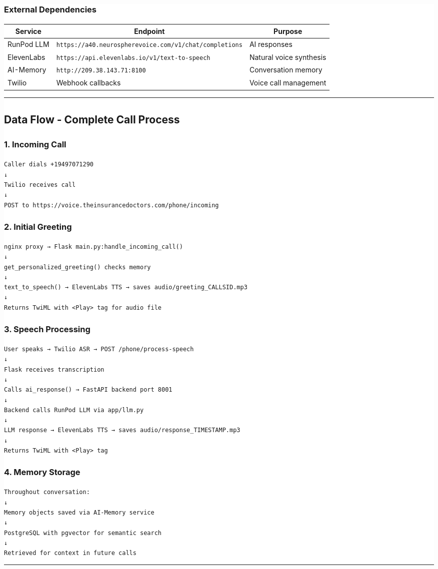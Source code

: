 ### **External Dependencies**
| Service | Endpoint | Purpose |
|---------|----------|---------|
| RunPod LLM | `https://a40.neurospherevoice.com/v1/chat/completions` | AI responses |
| ElevenLabs | `https://api.elevenlabs.io/v1/text-to-speech` | Natural voice synthesis |
| AI-Memory | `http://209.38.143.71:8100` | Conversation memory |
| Twilio | Webhook callbacks | Voice call management |

---

## Data Flow - Complete Call Process

### **1. Incoming Call**
```
Caller dials +19497071290
↓
Twilio receives call
↓
POST to https://voice.theinsurancedoctors.com/phone/incoming
```

### **2. Initial Greeting**
```
nginx proxy → Flask main.py:handle_incoming_call()
↓
get_personalized_greeting() checks memory
↓
text_to_speech() → ElevenLabs TTS → saves audio/greeting_CALLSID.mp3
↓
Returns TwiML with <Play> tag for audio file
```

### **3. Speech Processing**
```
User speaks → Twilio ASR → POST /phone/process-speech
↓
Flask receives transcription
↓
Calls ai_response() → FastAPI backend port 8001
↓
Backend calls RunPod LLM via app/llm.py
↓
LLM response → ElevenLabs TTS → saves audio/response_TIMESTAMP.mp3
↓
Returns TwiML with <Play> tag
```

### **4. Memory Storage**
```
Throughout conversation:
↓
Memory objects saved via AI-Memory service
↓
PostgreSQL with pgvector for semantic search
↓
Retrieved for context in future calls
```

---